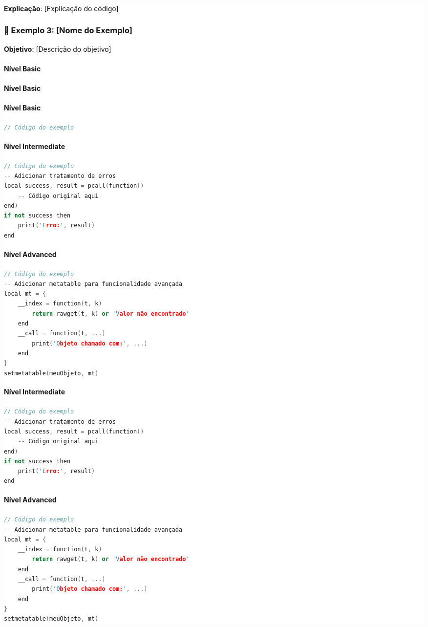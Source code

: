 **Explicação**: [Explicação do código]

### **🔧 Exemplo 3: [Nome do Exemplo]**
**Objetivo**: [Descrição do objetivo]

#### Nível Basic
#### Nível Basic
#### Nível Basic
```cpp
// Código do exemplo
```

#### Nível Intermediate
```cpp
// Código do exemplo
-- Adicionar tratamento de erros
local success, result = pcall(function()
    -- Código original aqui
end)
if not success then
    print('Erro:', result)
end
```

#### Nível Advanced
```cpp
// Código do exemplo
-- Adicionar metatable para funcionalidade avançada
local mt = {
    __index = function(t, k)
        return rawget(t, k) or 'Valor não encontrado'
    end
    __call = function(t, ...)
        print('Objeto chamado com:', ...)
    end
}
setmetatable(meuObjeto, mt)
```

#### Nível Intermediate
```cpp
// Código do exemplo
-- Adicionar tratamento de erros
local success, result = pcall(function()
    -- Código original aqui
end)
if not success then
    print('Erro:', result)
end
```

#### Nível Advanced
```cpp
// Código do exemplo
-- Adicionar metatable para funcionalidade avançada
local mt = {
    __index = function(t, k)
        return rawget(t, k) or 'Valor não encontrado'
    end
    __call = function(t, ...)
        print('Objeto chamado com:', ...)
    end
}
setmetatable(meuObjeto, mt)
```